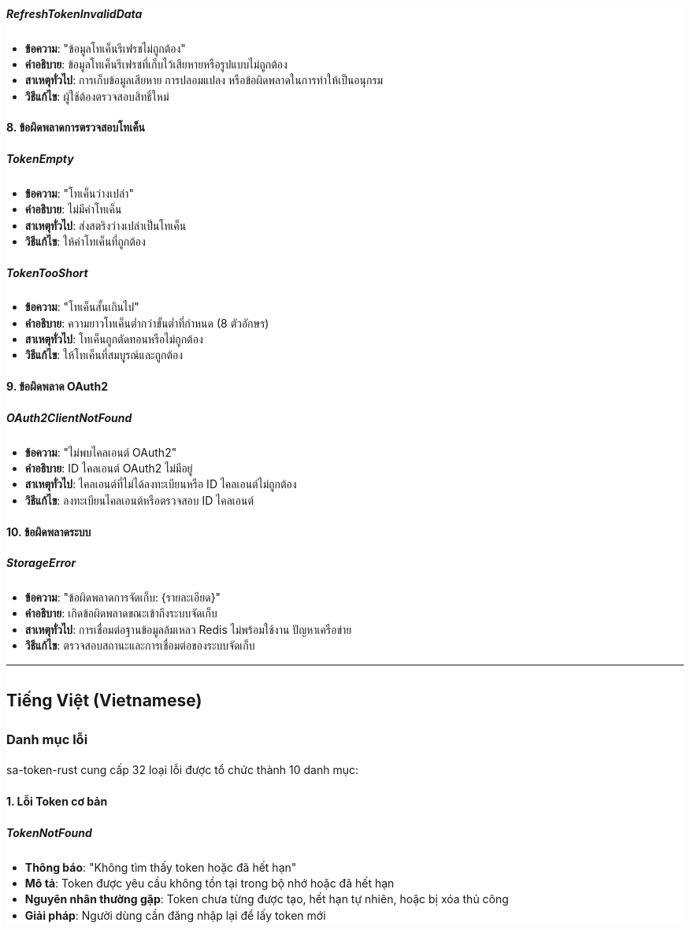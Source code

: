 ##### RefreshTokenInvalidData
- **ข้อความ**: "ข้อมูลโทเค็นรีเฟรชไม่ถูกต้อง"
- **คำอธิบาย**: ข้อมูลโทเค็นรีเฟรชที่เก็บไว้เสียหายหรือรูปแบบไม่ถูกต้อง
- **สาเหตุทั่วไป**: การเก็บข้อมูลเสียหาย การปลอมแปลง หรือข้อผิดพลาดในการทำให้เป็นอนุกรม
- **วิธีแก้ไข**: ผู้ใช้ต้องตรวจสอบสิทธิ์ใหม่

#### 8. ข้อผิดพลาดการตรวจสอบโทเค็น

##### TokenEmpty
- **ข้อความ**: "โทเค็นว่างเปล่า"
- **คำอธิบาย**: ไม่มีค่าโทเค็น
- **สาเหตุทั่วไป**: ส่งสตริงว่างเปล่าเป็นโทเค็น
- **วิธีแก้ไข**: ให้ค่าโทเค็นที่ถูกต้อง

##### TokenTooShort
- **ข้อความ**: "โทเค็นสั้นเกินไป"
- **คำอธิบาย**: ความยาวโทเค็นต่ำกว่าขั้นต่ำที่กำหนด (8 ตัวอักษร)
- **สาเหตุทั่วไป**: โทเค็นถูกตัดทอนหรือไม่ถูกต้อง
- **วิธีแก้ไข**: ให้โทเค็นที่สมบูรณ์และถูกต้อง

#### 9. ข้อผิดพลาด OAuth2

##### OAuth2ClientNotFound
- **ข้อความ**: "ไม่พบไคลเอนต์ OAuth2"
- **คำอธิบาย**: ID ไคลเอนต์ OAuth2 ไม่มีอยู่
- **สาเหตุทั่วไป**: ไคลเอนต์ที่ไม่ได้ลงทะเบียนหรือ ID ไคลเอนต์ไม่ถูกต้อง
- **วิธีแก้ไข**: ลงทะเบียนไคลเอนต์หรือตรวจสอบ ID ไคลเอนต์

#### 10. ข้อผิดพลาดระบบ

##### StorageError
- **ข้อความ**: "ข้อผิดพลาดการจัดเก็บ: {รายละเอียด}"
- **คำอธิบาย**: เกิดข้อผิดพลาดขณะเข้าถึงระบบจัดเก็บ
- **สาเหตุทั่วไป**: การเชื่อมต่อฐานข้อมูลล้มเหลว Redis ไม่พร้อมใช้งาน ปัญหาเครือข่าย
- **วิธีแก้ไข**: ตรวจสอบสถานะและการเชื่อมต่อของระบบจัดเก็บ

---

## Tiếng Việt (Vietnamese)

### Danh mục lỗi

sa-token-rust cung cấp 32 loại lỗi được tổ chức thành 10 danh mục:

#### 1. Lỗi Token cơ bản

##### TokenNotFound
- **Thông báo**: "Không tìm thấy token hoặc đã hết hạn"
- **Mô tả**: Token được yêu cầu không tồn tại trong bộ nhớ hoặc đã hết hạn
- **Nguyên nhân thường gặp**: Token chưa từng được tạo, hết hạn tự nhiên, hoặc bị xóa thủ công
- **Giải pháp**: Người dùng cần đăng nhập lại để lấy token mới
